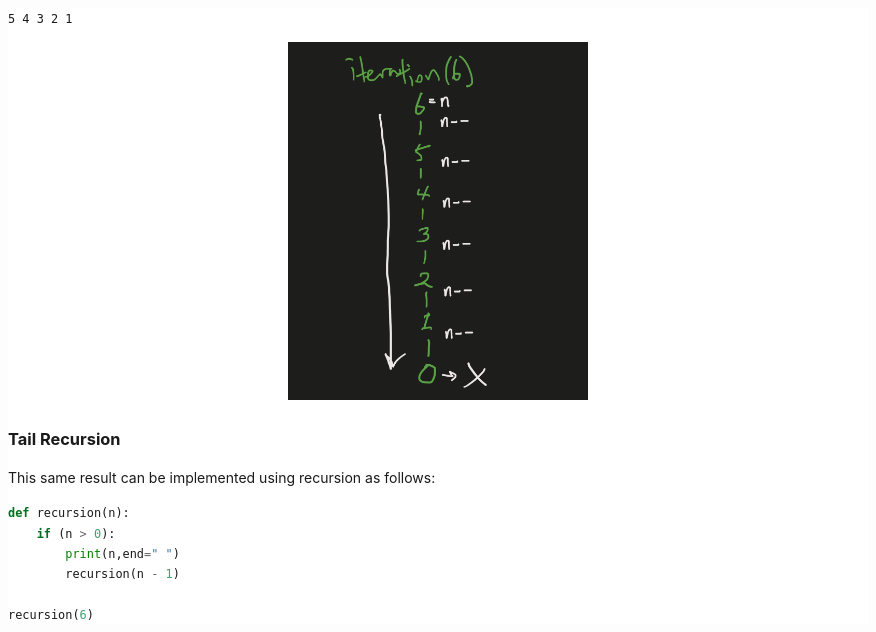     5 4 3 2 1

<div align="center">
<img src="img/recursion_2.png" alt="rec" width="300px">
</div>

### Tail Recursion

This same result can be implemented using recursion as follows:


```python
def recursion(n):
    if (n > 0):
        print(n,end=" ")
        recursion(n - 1)

recursion(6)
```
